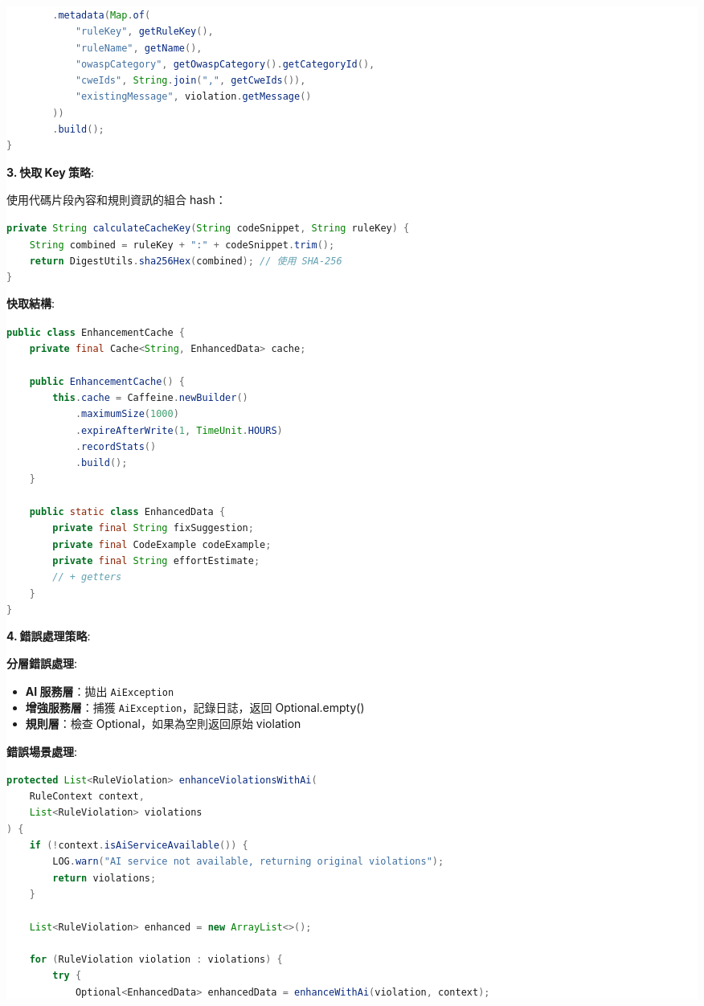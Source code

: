 ```java
        .metadata(Map.of(
            "ruleKey", getRuleKey(),
            "ruleName", getName(),
            "owaspCategory", getOwaspCategory().getCategoryId(),
            "cweIds", String.join(",", getCweIds()),
            "existingMessage", violation.getMessage()
        ))
        .build();
}
```

**3. 快取 Key 策略**:

使用代碼片段內容和規則資訊的組合 hash：

```java
private String calculateCacheKey(String codeSnippet, String ruleKey) {
    String combined = ruleKey + ":" + codeSnippet.trim();
    return DigestUtils.sha256Hex(combined); // 使用 SHA-256
}
```

**快取結構**:
```java
public class EnhancementCache {
    private final Cache<String, EnhancedData> cache;

    public EnhancementCache() {
        this.cache = Caffeine.newBuilder()
            .maximumSize(1000)
            .expireAfterWrite(1, TimeUnit.HOURS)
            .recordStats()
            .build();
    }

    public static class EnhancedData {
        private final String fixSuggestion;
        private final CodeExample codeExample;
        private final String effortEstimate;
        // + getters
    }
}
```

**4. 錯誤處理策略**:

**分層錯誤處理**:
- **AI 服務層**：拋出 `AiException`
- **增強服務層**：捕獲 `AiException`，記錄日誌，返回 Optional.empty()
- **規則層**：檢查 Optional，如果為空則返回原始 violation

**錯誤場景處理**:
```java
protected List<RuleViolation> enhanceViolationsWithAi(
    RuleContext context,
    List<RuleViolation> violations
) {
    if (!context.isAiServiceAvailable()) {
        LOG.warn("AI service not available, returning original violations");
        return violations;
    }

    List<RuleViolation> enhanced = new ArrayList<>();

    for (RuleViolation violation : violations) {
        try {
            Optional<EnhancedData> enhancedData = enhanceWithAi(violation, context);
```